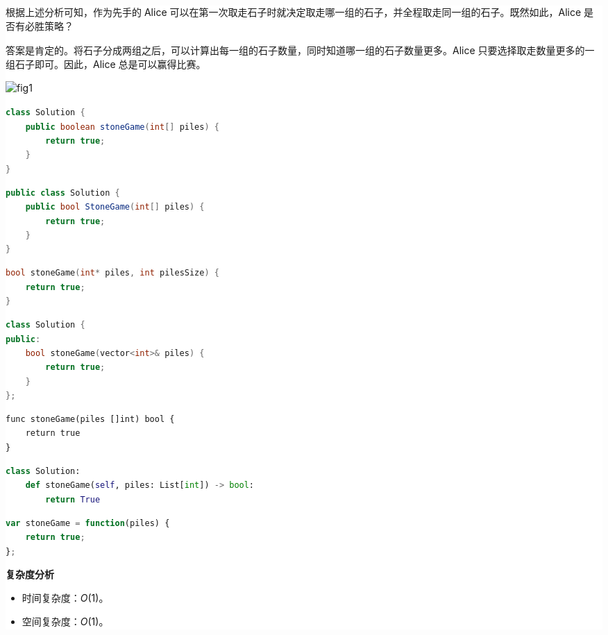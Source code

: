 根据上述分析可知，作为先手的 $\text{Alice}$ 可以在第一次取走石子时就决定取走哪一组的石子，并全程取走同一组的石子。既然如此，$\text{Alice}$ 是否有必胜策略？

答案是肯定的。将石子分成两组之后，可以计算出每一组的石子数量，同时知道哪一组的石子数量更多。$\text{Alice}$ 只要选择取走数量更多的一组石子即可。因此，$\text{Alice}$ 总是可以赢得比赛。

![fig1](https://assets.leetcode-cn.com/solution-static/877/877_fig1.png)

```Java [sol2-Java]
class Solution {
    public boolean stoneGame(int[] piles) {
        return true;
    }
}
```

```C# [sol2-C#]
public class Solution {
    public bool StoneGame(int[] piles) {
        return true;
    }
}
```

```C [sol2-C]
bool stoneGame(int* piles, int pilesSize) {
    return true;
}
```

```C++ [sol2-C++]
class Solution {
public:
    bool stoneGame(vector<int>& piles) {
        return true;
    }
};
```

```golang [sol2-Golang]
func stoneGame(piles []int) bool {
    return true
}
```

```Python [sol2-Python3]
class Solution:
    def stoneGame(self, piles: List[int]) -> bool:
        return True
```

```JavaScript [sol2-JavaScript]
var stoneGame = function(piles) {
    return true;
};
```

**复杂度分析**

- 时间复杂度：$O(1)$。

- 空间复杂度：$O(1)$。
